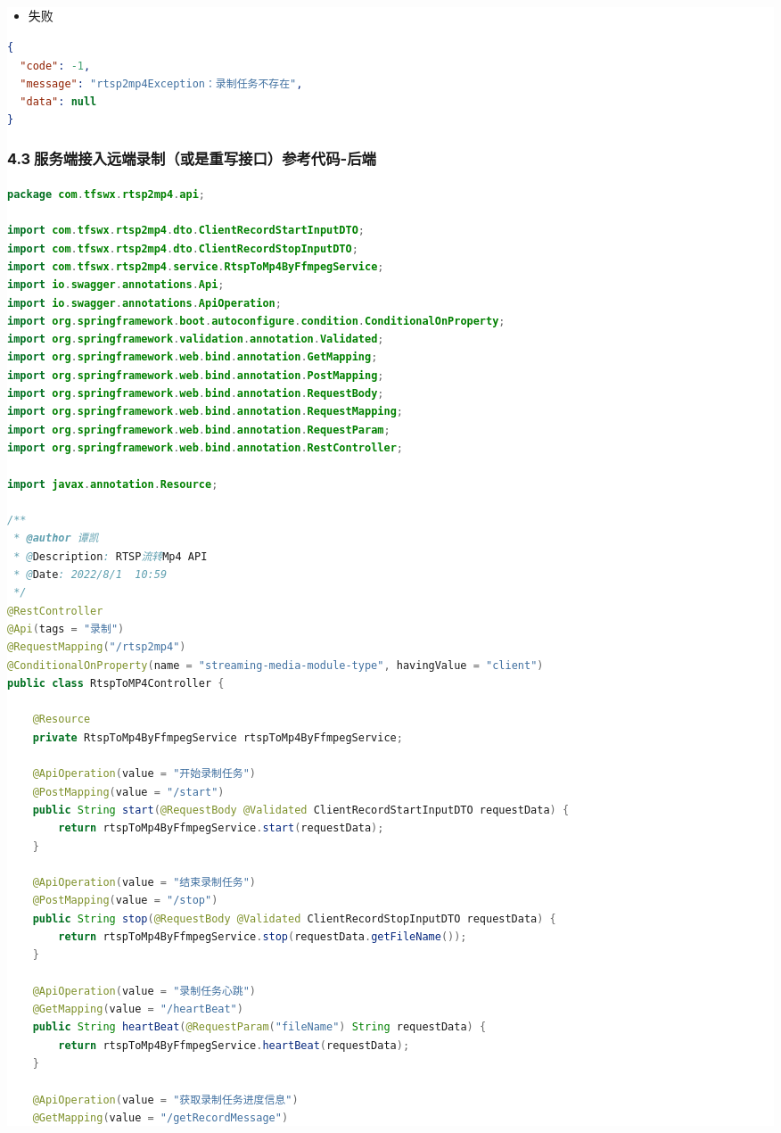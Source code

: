 - 失败

```json
{
  "code": -1,
  "message": "rtsp2mp4Exception：录制任务不存在",
  "data": null
}
```

### 4.3 服务端接入远端录制（或是重写接口）参考代码-后端

```java
package com.tfswx.rtsp2mp4.api;

import com.tfswx.rtsp2mp4.dto.ClientRecordStartInputDTO;
import com.tfswx.rtsp2mp4.dto.ClientRecordStopInputDTO;
import com.tfswx.rtsp2mp4.service.RtspToMp4ByFfmpegService;
import io.swagger.annotations.Api;
import io.swagger.annotations.ApiOperation;
import org.springframework.boot.autoconfigure.condition.ConditionalOnProperty;
import org.springframework.validation.annotation.Validated;
import org.springframework.web.bind.annotation.GetMapping;
import org.springframework.web.bind.annotation.PostMapping;
import org.springframework.web.bind.annotation.RequestBody;
import org.springframework.web.bind.annotation.RequestMapping;
import org.springframework.web.bind.annotation.RequestParam;
import org.springframework.web.bind.annotation.RestController;

import javax.annotation.Resource;

/**
 * @author 谭凯
 * @Description: RTSP流转Mp4 API
 * @Date: 2022/8/1  10:59
 */
@RestController
@Api(tags = "录制")
@RequestMapping("/rtsp2mp4")
@ConditionalOnProperty(name = "streaming-media-module-type", havingValue = "client")
public class RtspToMP4Controller {

    @Resource
    private RtspToMp4ByFfmpegService rtspToMp4ByFfmpegService;

    @ApiOperation(value = "开始录制任务")
    @PostMapping(value = "/start")
    public String start(@RequestBody @Validated ClientRecordStartInputDTO requestData) {
        return rtspToMp4ByFfmpegService.start(requestData);
    }

    @ApiOperation(value = "结束录制任务")
    @PostMapping(value = "/stop")
    public String stop(@RequestBody @Validated ClientRecordStopInputDTO requestData) {
        return rtspToMp4ByFfmpegService.stop(requestData.getFileName());
    }

    @ApiOperation(value = "录制任务心跳")
    @GetMapping(value = "/heartBeat")
    public String heartBeat(@RequestParam("fileName") String requestData) {
        return rtspToMp4ByFfmpegService.heartBeat(requestData);
    }

    @ApiOperation(value = "获取录制任务进度信息")
    @GetMapping(value = "/getRecordMessage")
```
